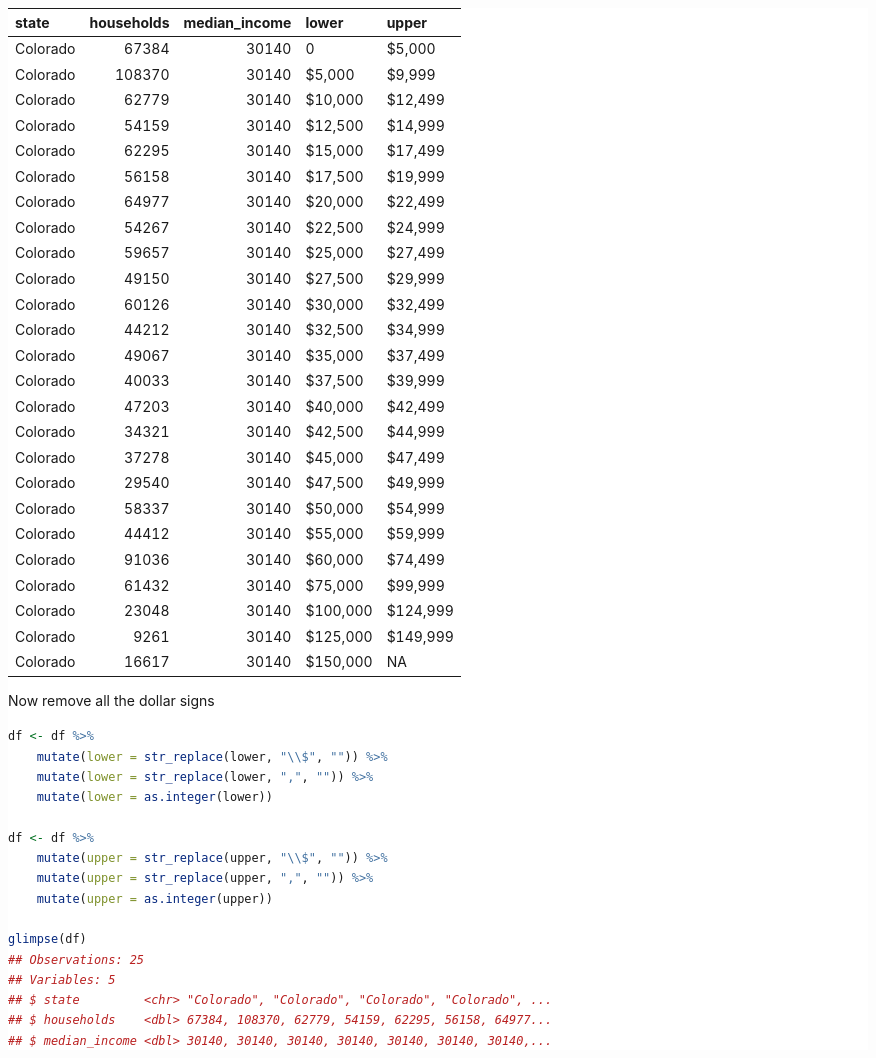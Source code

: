 | state    | households | median\_income | lower    | upper    |
| :------- | ---------: | -------------: | :------- | :------- |
| Colorado |      67384 |          30140 | 0        | $5,000   |
| Colorado |     108370 |          30140 | $5,000   | $9,999   |
| Colorado |      62779 |          30140 | $10,000  | $12,499  |
| Colorado |      54159 |          30140 | $12,500  | $14,999  |
| Colorado |      62295 |          30140 | $15,000  | $17,499  |
| Colorado |      56158 |          30140 | $17,500  | $19,999  |
| Colorado |      64977 |          30140 | $20,000  | $22,499  |
| Colorado |      54267 |          30140 | $22,500  | $24,999  |
| Colorado |      59657 |          30140 | $25,000  | $27,499  |
| Colorado |      49150 |          30140 | $27,500  | $29,999  |
| Colorado |      60126 |          30140 | $30,000  | $32,499  |
| Colorado |      44212 |          30140 | $32,500  | $34,999  |
| Colorado |      49067 |          30140 | $35,000  | $37,499  |
| Colorado |      40033 |          30140 | $37,500  | $39,999  |
| Colorado |      47203 |          30140 | $40,000  | $42,499  |
| Colorado |      34321 |          30140 | $42,500  | $44,999  |
| Colorado |      37278 |          30140 | $45,000  | $47,499  |
| Colorado |      29540 |          30140 | $47,500  | $49,999  |
| Colorado |      58337 |          30140 | $50,000  | $54,999  |
| Colorado |      44412 |          30140 | $55,000  | $59,999  |
| Colorado |      91036 |          30140 | $60,000  | $74,499  |
| Colorado |      61432 |          30140 | $75,000  | $99,999  |
| Colorado |      23048 |          30140 | $100,000 | $124,999 |
| Colorado |       9261 |          30140 | $125,000 | $149,999 |
| Colorado |      16617 |          30140 | $150,000 | NA       |

Now remove all the dollar signs

``` r
df <- df %>% 
    mutate(lower = str_replace(lower, "\\$", "")) %>% 
    mutate(lower = str_replace(lower, ",", "")) %>% 
    mutate(lower = as.integer(lower))

df <- df %>% 
    mutate(upper = str_replace(upper, "\\$", "")) %>% 
    mutate(upper = str_replace(upper, ",", "")) %>% 
    mutate(upper = as.integer(upper))

glimpse(df)
## Observations: 25
## Variables: 5
## $ state         <chr> "Colorado", "Colorado", "Colorado", "Colorado", ...
## $ households    <dbl> 67384, 108370, 62779, 54159, 62295, 56158, 64977...
## $ median_income <dbl> 30140, 30140, 30140, 30140, 30140, 30140, 30140,...
```